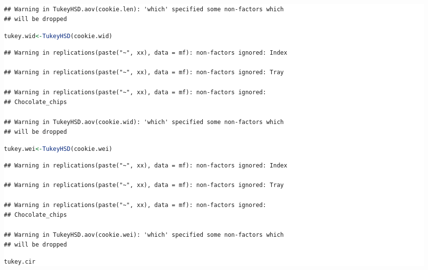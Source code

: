     ## Warning in TukeyHSD.aov(cookie.len): 'which' specified some non-factors which
    ## will be dropped

``` r
tukey.wid<-TukeyHSD(cookie.wid)
```

    ## Warning in replications(paste("~", xx), data = mf): non-factors ignored: Index

    ## Warning in replications(paste("~", xx), data = mf): non-factors ignored: Tray

    ## Warning in replications(paste("~", xx), data = mf): non-factors ignored:
    ## Chocolate_chips

    ## Warning in TukeyHSD.aov(cookie.wid): 'which' specified some non-factors which
    ## will be dropped

``` r
tukey.wei<-TukeyHSD(cookie.wei)
```

    ## Warning in replications(paste("~", xx), data = mf): non-factors ignored: Index

    ## Warning in replications(paste("~", xx), data = mf): non-factors ignored: Tray

    ## Warning in replications(paste("~", xx), data = mf): non-factors ignored:
    ## Chocolate_chips

    ## Warning in TukeyHSD.aov(cookie.wei): 'which' specified some non-factors which
    ## will be dropped

``` r
tukey.cir
```
